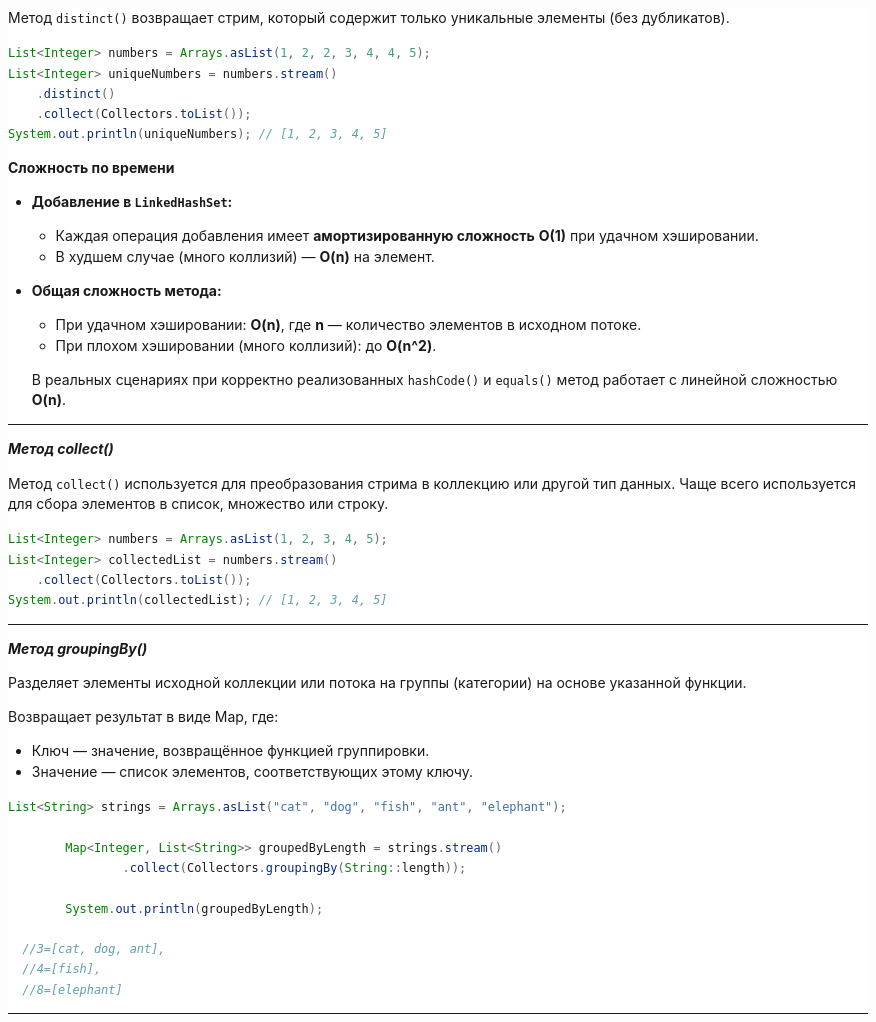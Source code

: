 Метод `distinct()` возвращает стрим, который содержит только уникальные элементы (без дубликатов).

```java
List<Integer> numbers = Arrays.asList(1, 2, 2, 3, 4, 4, 5);
List<Integer> uniqueNumbers = numbers.stream()
    .distinct()
    .collect(Collectors.toList());
System.out.println(uniqueNumbers); // [1, 2, 3, 4, 5]
```

**Сложность по времени**

  - **Добавление в `LinkedHashSet`:**
    
    - Каждая операция добавления имеет **амортизированную сложность** **O(1)** при удачном хэшировании.
    - В худшем случае (много коллизий) — **O(n)** на элемент.
  
- **Общая сложность метода:**
    
    - При удачном хэшировании: **O(n)**, где **n** — количество элементов в исходном потоке.
    - При плохом хэшировании (много коллизий): до **O(n^2)**.
    
    В реальных сценариях при корректно реализованных `hashCode()` и `equals()` метод работает с линейной сложностью **O(n)**.

---
***Метод collect()***

Метод `collect()` используется для преобразования стрима в коллекцию или другой тип данных. Чаще всего используется для сбора элементов в список, множество или строку.

```java
List<Integer> numbers = Arrays.asList(1, 2, 3, 4, 5);
List<Integer> collectedList = numbers.stream()
    .collect(Collectors.toList());
System.out.println(collectedList); // [1, 2, 3, 4, 5]
```

---
***Метод groupingBy()***

Разделяет элементы исходной коллекции или потока на группы (категории) на основе указанной функции.

Возвращает результат в виде Map, где:
- Ключ — значение, возвращённое функцией группировки.
- Значение — список элементов, соответствующих этому ключу.

```java
List<String> strings = Arrays.asList("cat", "dog", "fish", "ant", "elephant");

        Map<Integer, List<String>> groupedByLength = strings.stream()
                .collect(Collectors.groupingBy(String::length));

        System.out.println(groupedByLength);

  //3=[cat, dog, ant], 
  //4=[fish], 
  //8=[elephant]

```

---